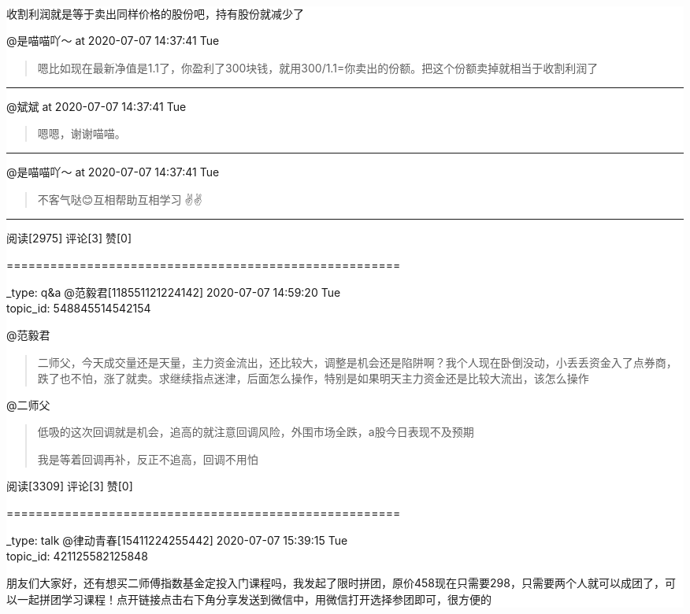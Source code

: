 收割利润就是等于卖出同样价格的股份吧，持有股份就减少了

@是喵喵吖～ at 2020-07-07 14:37:41 Tue

> 嗯比如现在最新净值是1.1了，你盈利了300块钱，就用300/1.1=你卖出的份额。把这个份额卖掉就相当于收割利润了

----------

@斌斌 at 2020-07-07 14:37:41 Tue

> 嗯嗯，谢谢喵喵。

----------

@是喵喵吖～ at 2020-07-07 14:37:41 Tue

> 不客气哒😊互相帮助互相学习 ✌️✌️

----------



阅读[2975]  评论[3]  赞[0] 

======================================================






_type: q&a
@范毅君[118551121224142]
2020-07-07 14:59:20 Tue  
topic_id: 548845514542154


@范毅君

>  二师父，今天成交量还是天量，主力资金流出，还比较大，调整是机会还是陷阱啊？我个人现在卧倒没动，小丢丢资金入了点券商，跌了也不怕，涨了就卖。求继续指点迷津，后面怎么操作，特别是如果明天主力资金还是比较大流出，该怎么操作


@二师父

>  低吸的这次回调就是机会，追高的就注意回调风险，外围市场全跌，a股今日表现不及预期
>  
>  我是等着回调再补，反正不追高，回调不用怕


阅读[3309]  评论[3]  赞[0] 

======================================================






_type: talk
@律动青春[15411224255442]
2020-07-07 15:39:15 Tue  
topic_id: 421125582125848

<e type="hashtag" hid="51281122414844" title="#指数基金定投课程#" /> 朋友们大家好，还有想买二师傅指数基金定投入门课程吗，我发起了限时拼团，原价458现在只需要298，只需要两个人就可以成团了，可以一起拼团学习课程！点开链接<e type="web" href="https://m.lizhiweike.com/channel2/355516?fr=access&test=newwk" title="荔枝微课" cache="" />点击右下角分享发送到微信中，用微信打开选择参团即可，很方便的
